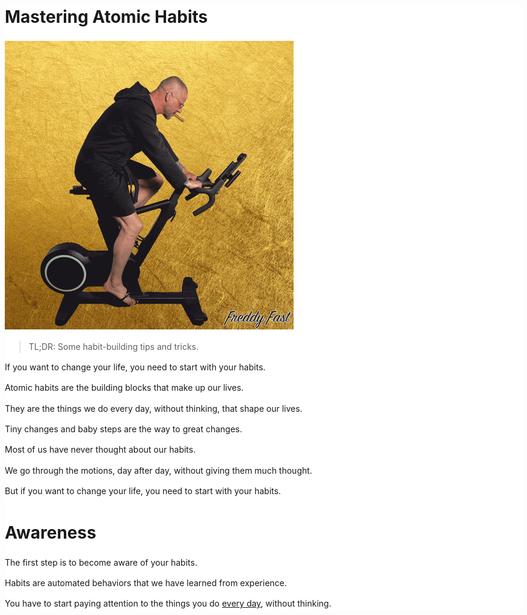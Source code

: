 # Mastering Atomic Habits

![Mastering Atomic Habits](Mastering%20Atomic%20Habits.gif)

> TL;DR: Some habit-building tips and tricks.

If you want to change your life, you need to start with your habits. 

Atomic habits are the building blocks that make up our lives. 

They are the things we do every day, without thinking, that shape our lives.

Tiny changes and baby steps are the way to great changes.

Most of us have never thought about our habits. 

We go through the motions, day after day, without giving them much thought. 

But if you want to change your life, you need to start with your habits.

# Awareness

The first step is to become aware of your habits. 

Habits are automated behaviors that we have learned from experience.

You have to start paying attention to the things you do [every day](https://github.com/mcsee/Software-Design-Articles/tree/main/Articles/Productivity/10%20More%20Simple%20Tips%20to%20Boost%20Your%20Productivity%20x2%20(2021%20Guide)/readme.md), without thinking. 
